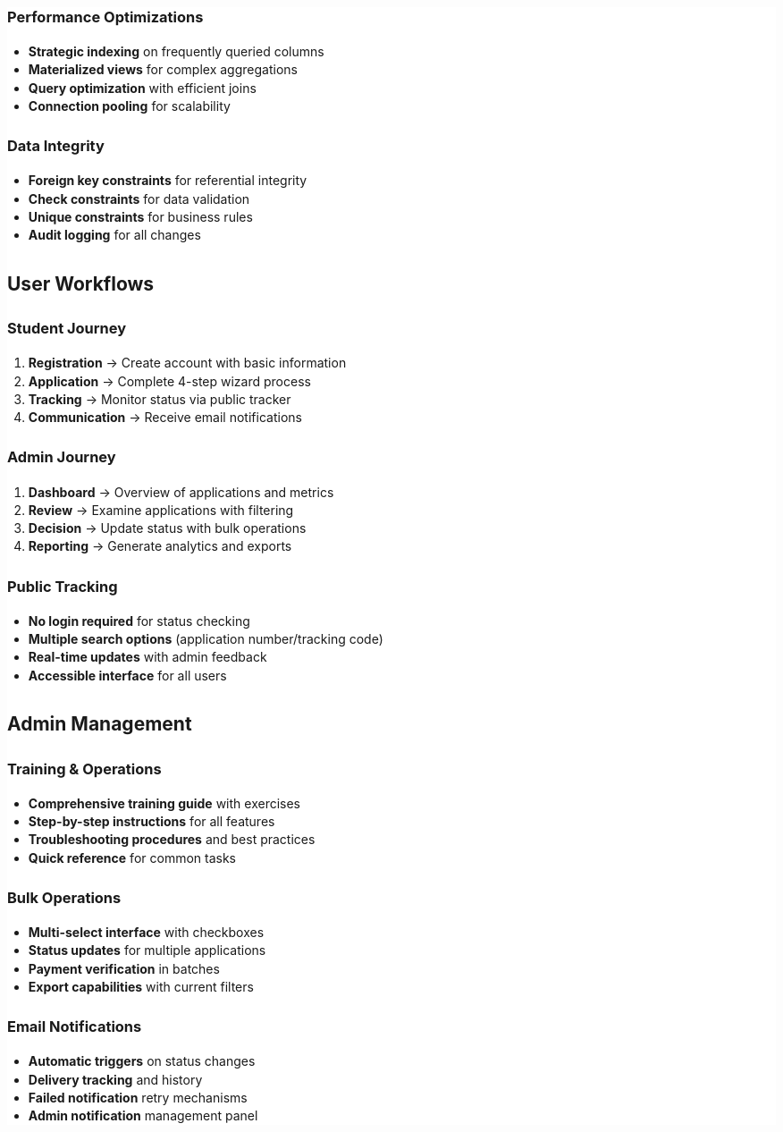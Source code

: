 ### Performance Optimizations
- **Strategic indexing** on frequently queried columns
- **Materialized views** for complex aggregations
- **Query optimization** with efficient joins
- **Connection pooling** for scalability

### Data Integrity
- **Foreign key constraints** for referential integrity
- **Check constraints** for data validation
- **Unique constraints** for business rules
- **Audit logging** for all changes

## User Workflows

### Student Journey
1. **Registration** → Create account with basic information
2. **Application** → Complete 4-step wizard process
3. **Tracking** → Monitor status via public tracker
4. **Communication** → Receive email notifications

### Admin Journey
1. **Dashboard** → Overview of applications and metrics
2. **Review** → Examine applications with filtering
3. **Decision** → Update status with bulk operations
4. **Reporting** → Generate analytics and exports

### Public Tracking
- **No login required** for status checking
- **Multiple search options** (application number/tracking code)
- **Real-time updates** with admin feedback
- **Accessible interface** for all users

## Admin Management

### Training & Operations
- **Comprehensive training guide** with exercises
- **Step-by-step instructions** for all features
- **Troubleshooting procedures** and best practices
- **Quick reference** for common tasks

### Bulk Operations
- **Multi-select interface** with checkboxes
- **Status updates** for multiple applications
- **Payment verification** in batches
- **Export capabilities** with current filters

### Email Notifications
- **Automatic triggers** on status changes
- **Delivery tracking** and history
- **Failed notification** retry mechanisms
- **Admin notification** management panel
